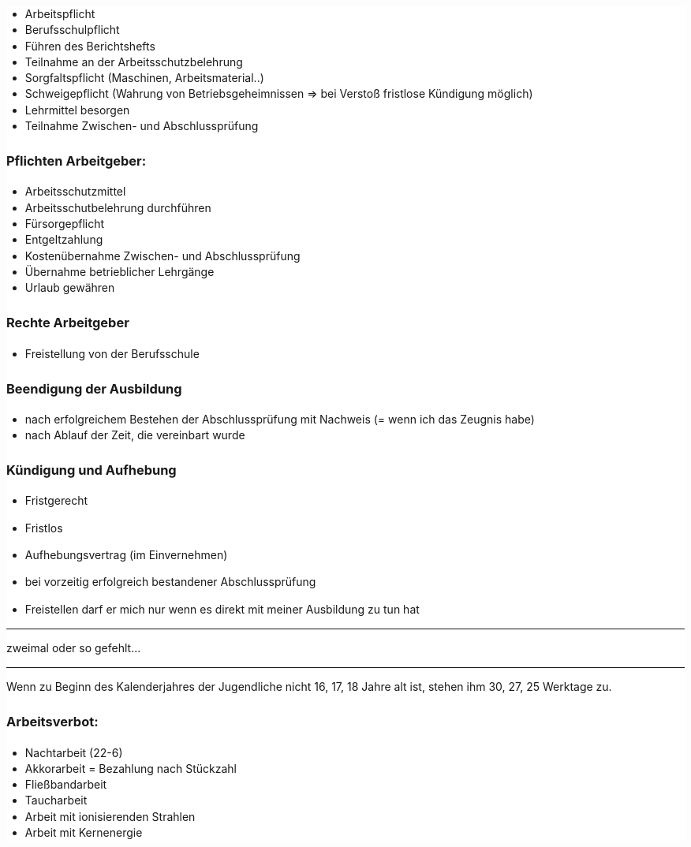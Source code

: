 - Arbeitspflicht
- Berufsschulpflicht
- Führen des Berichtshefts
- Teilnahme an der Arbeitsschutzbelehrung
- Sorgfaltspflicht (Maschinen, Arbeitsmaterial..)
- Schweigepflicht (Wahrung von Betriebsgeheimnissen => bei Verstoß fristlose
	Kündigung möglich)
- Lehrmittel besorgen
- Teilnahme Zwischen- und Abschlussprüfung


### Pflichten Arbeitgeber:

- Arbeitsschutzmittel
- Arbeitsschutbelehrung durchführen
- Fürsorgepflicht
- Entgeltzahlung
- Kostenübernahme Zwischen- und Abschlussprüfung
- Übernahme betrieblicher Lehrgänge
- Urlaub gewähren


### Rechte Arbeitgeber

- Freistellung von der Berufsschule


### Beendigung der Ausbildung

- nach erfolgreichem Bestehen der Abschlussprüfung mit Nachweis (= wenn ich
	das Zeugnis habe)
- nach Ablauf der Zeit, die vereinbart wurde


### Kündigung und Aufhebung

- Fristgerecht
- Fristlos
- Aufhebungsvertrag (im Einvernehmen)
- bei vorzeitig erfolgreich bestandener Abschlussprüfung

- Freistellen darf er mich nur wenn es direkt mit meiner Ausbildung zu tun hat


----------------------------------

zweimal oder so gefehlt...

----------------------------------

Wenn zu Beginn des Kalenderjahres der Jugendliche nicht 16, 17, 18 Jahre alt
ist, stehen ihm 30, 27, 25 Werktage zu.


### Arbeitsverbot: 

- Nachtarbeit (22-6)
- Akkorarbeit = Bezahlung nach Stückzahl
- Fließbandarbeit
- Taucharbeit
- Arbeit mit ionisierenden Strahlen
- Arbeit mit Kernenergie
